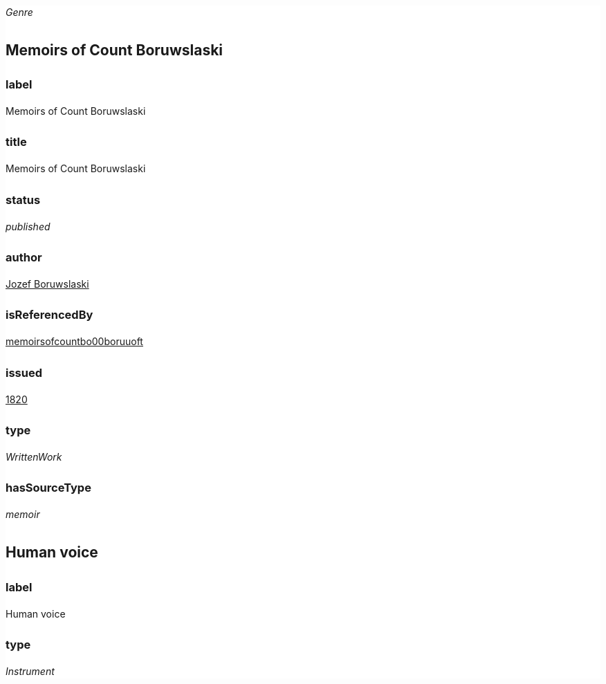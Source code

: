 
*Genre*

## Memoirs of Count Boruwslaski

### label


Memoirs of Count Boruwslaski

### title


Memoirs of Count Boruwslaski

### status


*published*

### author


[Jozef Boruwslaski](#Jozef-Boruwslaski)

### isReferencedBy


[memoirsofcountbo00boruuoft](#memoirsofcountbo00boruuoft)

### issued


[1820](#1820)

### type


*WrittenWork*

### hasSourceType


*memoir*

## Human voice

### label


Human voice

### type


*Instrument*
